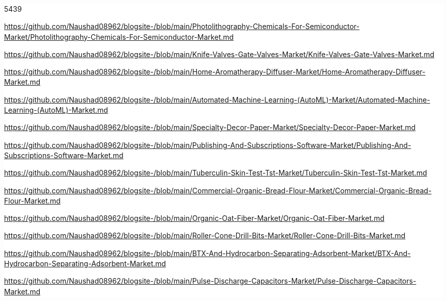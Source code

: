 5439</p><p><a href="https://github.com/Naushad08962/blogsite-/blob/main/Photolithography-Chemicals-For-Semiconductor-Market/Photolithography-Chemicals-For-Semiconductor-Market.md">https://github.com/Naushad08962/blogsite-/blob/main/Photolithography-Chemicals-For-Semiconductor-Market/Photolithography-Chemicals-For-Semiconductor-Market.md</a></p><p><a href="https://github.com/Naushad08962/blogsite-/blob/main/Knife-Valves-Gate-Valves-Market/Knife-Valves-Gate-Valves-Market.md">https://github.com/Naushad08962/blogsite-/blob/main/Knife-Valves-Gate-Valves-Market/Knife-Valves-Gate-Valves-Market.md</a></p><p><a href="https://github.com/Naushad08962/blogsite-/blob/main/Home-Aromatherapy-Diffuser-Market/Home-Aromatherapy-Diffuser-Market.md">https://github.com/Naushad08962/blogsite-/blob/main/Home-Aromatherapy-Diffuser-Market/Home-Aromatherapy-Diffuser-Market.md</a></p><p><a href="https://github.com/Naushad08962/blogsite-/blob/main/Automated-Machine-Learning-(AutoML)-Market/Automated-Machine-Learning-(AutoML)-Market.md">https://github.com/Naushad08962/blogsite-/blob/main/Automated-Machine-Learning-(AutoML)-Market/Automated-Machine-Learning-(AutoML)-Market.md</a></p><p><a href="https://github.com/Naushad08962/blogsite-/blob/main/Specialty-Decor-Paper-Market/Specialty-Decor-Paper-Market.md">https://github.com/Naushad08962/blogsite-/blob/main/Specialty-Decor-Paper-Market/Specialty-Decor-Paper-Market.md</a></p><p><a href="https://github.com/Naushad08962/blogsite-/blob/main/Publishing-And-Subscriptions-Software-Market/Publishing-And-Subscriptions-Software-Market.md">https://github.com/Naushad08962/blogsite-/blob/main/Publishing-And-Subscriptions-Software-Market/Publishing-And-Subscriptions-Software-Market.md</a></p><p><a href="https://github.com/Naushad08962/blogsite-/blob/main/Tuberculin-Skin-Test-Tst-Market/Tuberculin-Skin-Test-Tst-Market.md">https://github.com/Naushad08962/blogsite-/blob/main/Tuberculin-Skin-Test-Tst-Market/Tuberculin-Skin-Test-Tst-Market.md</a></p><p><a href="https://github.com/Naushad08962/blogsite-/blob/main/Commercial-Organic-Bread-Flour-Market/Commercial-Organic-Bread-Flour-Market.md">https://github.com/Naushad08962/blogsite-/blob/main/Commercial-Organic-Bread-Flour-Market/Commercial-Organic-Bread-Flour-Market.md</a></p><p><a href="https://github.com/Naushad08962/blogsite-/blob/main/Organic-Oat-Fiber-Market/Organic-Oat-Fiber-Market.md">https://github.com/Naushad08962/blogsite-/blob/main/Organic-Oat-Fiber-Market/Organic-Oat-Fiber-Market.md</a></p><p><a href="https://github.com/Naushad08962/blogsite-/blob/main/Roller-Cone-Drill-Bits-Market/Roller-Cone-Drill-Bits-Market.md">https://github.com/Naushad08962/blogsite-/blob/main/Roller-Cone-Drill-Bits-Market/Roller-Cone-Drill-Bits-Market.md</a></p><p><a href="https://github.com/Naushad08962/blogsite-/blob/main/BTX-And-Hydrocarbon-Separating-Adsorbent-Market/BTX-And-Hydrocarbon-Separating-Adsorbent-Market.md">https://github.com/Naushad08962/blogsite-/blob/main/BTX-And-Hydrocarbon-Separating-Adsorbent-Market/BTX-And-Hydrocarbon-Separating-Adsorbent-Market.md</a></p><p><a href="https://github.com/Naushad08962/blogsite-/blob/main/Pulse-Discharge-Capacitors-Market/Pulse-Discharge-Capacitors-Market.md">https://github.com/Naushad08962/blogsite-/blob/main/Pulse-Discharge-Capacitors-Market/Pulse-Discharge-Capacitors-Market.md</a></p>
